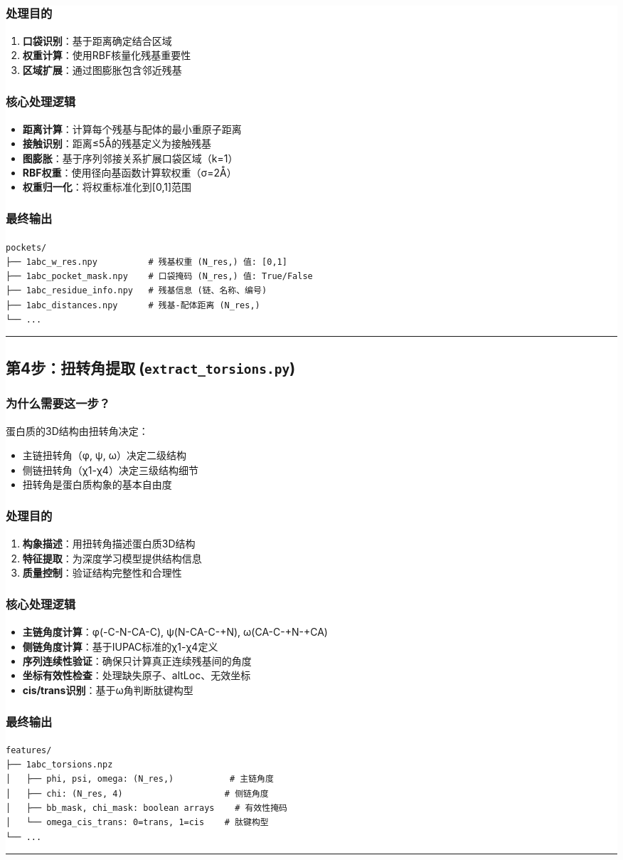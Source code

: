### 处理目的
1. **口袋识别**：基于距离确定结合区域
2. **权重计算**：使用RBF核量化残基重要性
3. **区域扩展**：通过图膨胀包含邻近残基

### 核心处理逻辑
- **距离计算**：计算每个残基与配体的最小重原子距离
- **接触识别**：距离≤5Å的残基定义为接触残基
- **图膨胀**：基于序列邻接关系扩展口袋区域（k=1）
- **RBF权重**：使用径向基函数计算软权重（σ=2Å）
- **权重归一化**：将权重标准化到[0,1]范围

### 最终输出
```
pockets/
├── 1abc_w_res.npy          # 残基权重 (N_res,) 值: [0,1]
├── 1abc_pocket_mask.npy    # 口袋掩码 (N_res,) 值: True/False
├── 1abc_residue_info.npy   # 残基信息 (链、名称、编号)
├── 1abc_distances.npy      # 残基-配体距离 (N_res,)
└── ...
```

---

## 第4步：扭转角提取 (`extract_torsions.py`)

### 为什么需要这一步？
蛋白质的3D结构由扭转角决定：
- 主链扭转角（φ, ψ, ω）决定二级结构
- 侧链扭转角（χ1-χ4）决定三级结构细节
- 扭转角是蛋白质构象的基本自由度

### 处理目的
1. **构象描述**：用扭转角描述蛋白质3D结构
2. **特征提取**：为深度学习模型提供结构信息
3. **质量控制**：验证结构完整性和合理性

### 核心处理逻辑
- **主链角度计算**：φ(-C-N-CA-C), ψ(N-CA-C-+N), ω(CA-C-+N-+CA)
- **侧链角度计算**：基于IUPAC标准的χ1-χ4定义
- **序列连续性验证**：确保只计算真正连续残基间的角度
- **坐标有效性检查**：处理缺失原子、altLoc、无效坐标
- **cis/trans识别**：基于ω角判断肽键构型

### 最终输出
```
features/
├── 1abc_torsions.npz
│   ├── phi, psi, omega: (N_res,)           # 主链角度
│   ├── chi: (N_res, 4)                    # 侧链角度
│   ├── bb_mask, chi_mask: boolean arrays    # 有效性掩码
│   └── omega_cis_trans: 0=trans, 1=cis    # 肽键构型
└── ...
```

---